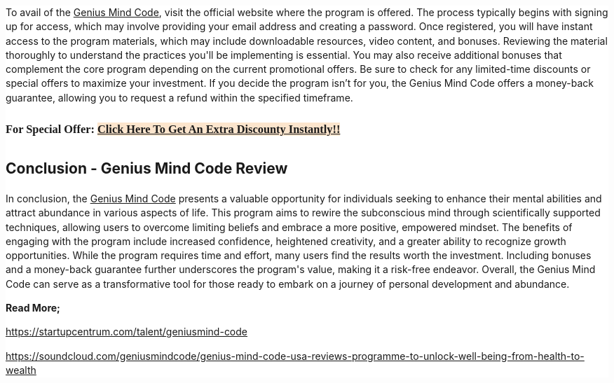 <p>To avail of the <a href="https://genius-mind-code.unicornplatform.page/genius-mind-code/">Genius Mind Code</a>, visit the official website where the program is offered. The process typically begins with signing up for access, which may involve providing your email address and creating a password. Once registered, you will have instant access to the program materials, which may include downloadable resources, video content, and bonuses. Reviewing the material thoroughly to understand the practices you'll be implementing is essential. You may also receive additional bonuses that complement the core program depending on the current promotional offers. Be sure to check for any limited-time discounts or special offers to maximize your investment. If you decide the program isn&rsquo;t for you, the Genius Mind Code offers a money-back guarantee, allowing you to request a refund within the specified timeframe.</p>
<h3 style="text-align: left;"><strong><span style="font-family: georgia;">For Special Offer: <span style="background-color: #fce5cd; color: red;"><a href="https://www.globalfitnessmart.com/get-genius-mind-code">Click Here To Get An Extra Discounty Instantly!!</a></span></span></strong></h3>
<h2><strong>Conclusion - Genius Mind Code Review</strong></h2>
<p>In conclusion, the <a href="https://genius-mind-code.mywebselfsite.net/">Genius Mind Code</a> presents a valuable opportunity for individuals seeking to enhance their mental abilities and attract abundance in various aspects of life. This program aims to rewire the subconscious mind through scientifically supported techniques, allowing users to overcome limiting beliefs and embrace a more positive, empowered mindset. The benefits of engaging with the program include increased confidence, heightened creativity, and a greater ability to recognize growth opportunities. While the program requires time and effort, many users find the results worth the investment. Including bonuses and a money-back guarantee further underscores the program's value, making it a risk-free endeavor. Overall, the Genius Mind Code can serve as a transformative tool for those ready to embark on a journey of personal development and abundance.</p>
<p><strong>Read More;</strong></p>
<p><a href="https://startupcentrum.com/talent/geniusmind-code">https://startupcentrum.com/talent/geniusmind-code</a></p>
<p><a href="https://soundcloud.com/geniusmindcode/genius-mind-code-usa-reviews-programme-to-unlock-well-being-from-health-to-wealth">https://soundcloud.com/geniusmindcode/genius-mind-code-usa-reviews-programme-to-unlock-well-being-from-health-to-wealth</a></p>
